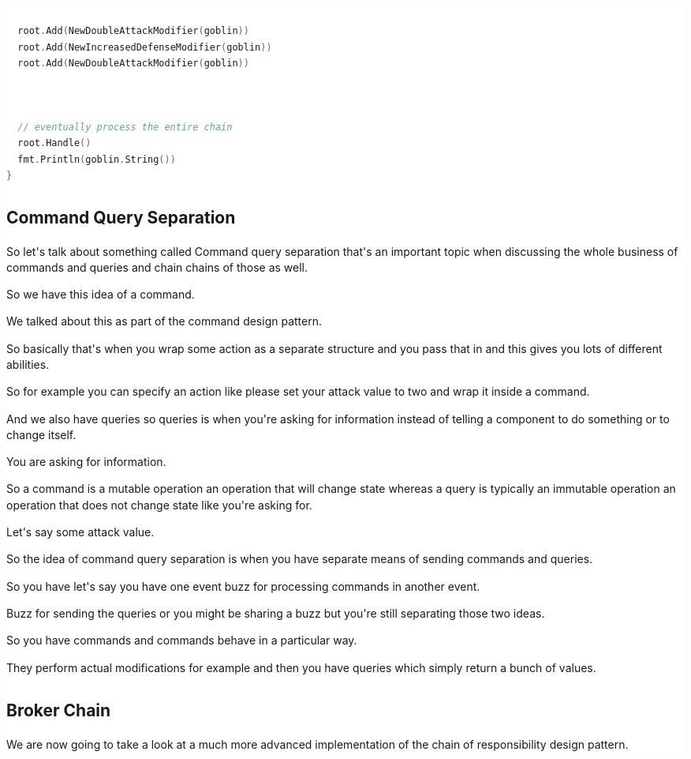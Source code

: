 ```go

  root.Add(NewDoubleAttackModifier(goblin))
  root.Add(NewIncreasedDefenseModifier(goblin))
  root.Add(NewDoubleAttackModifier(goblin))



  // eventually process the entire chain
  root.Handle()
  fmt.Println(goblin.String())
}
```

## Command Query Separation

So let's talk about something called Command query separation that's an important topic when discussing the whole business of commands and queries and chain chains of those as well.

So we have this idea of a command.

We talked about this as part of the command design pattern.

So basically that's when you wrap some action as a separate structure and you pass that in and this gives you lots of different abilities.

So for example you can specify an action like please set your attack value to two and wrap it inside a command.

And we also have queries so queries is when you're asking for information instead of telling a component to do something or to change itself.

You are asking for information.

So a command is a mutable operation an operation that will change state whereas a query is typically an immutable operation an operation that does not change state like you're asking for.

Let's say some attack value.

So the idea of command query separation is when you have separate means of sending commands and queries.

So you have let's say you have one event buzz for processing commands in another event.

Buzz for sending the queries or you might be sharing a buzz but you're still separating those two ideas.

So you have commands and commands behave in a particular way.

They perform actual modifications for example and then you have queries which simply return a bunch of values.

## Broker Chain

We are now going to take a look at a much more advanced implementation of the chain of responsibility design pattern.
